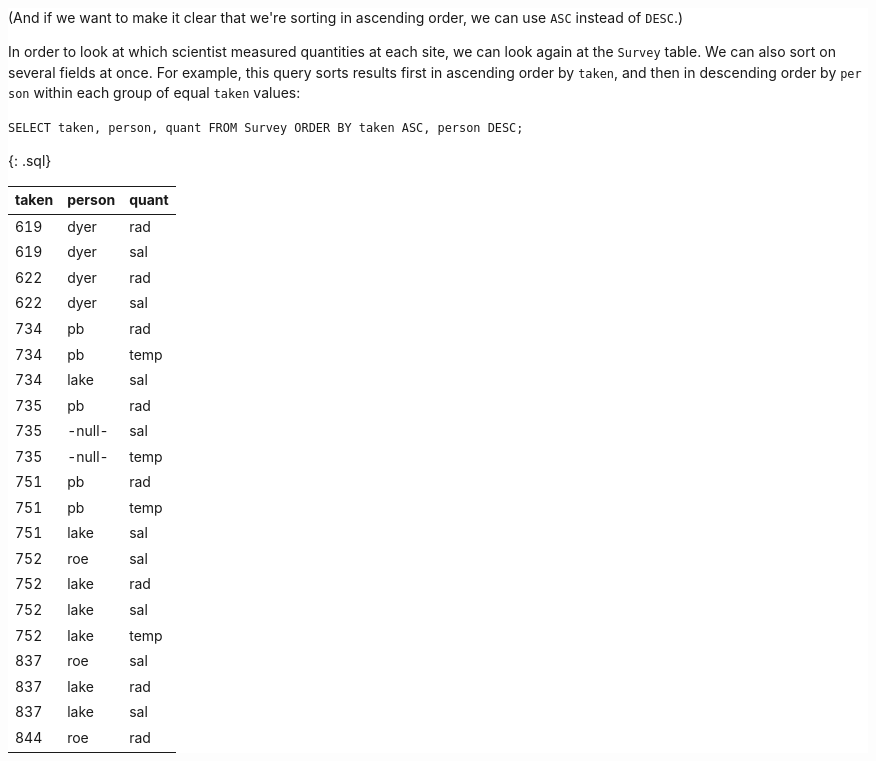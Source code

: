 (And if we want to make it clear that we're sorting in ascending order,
we can use `ASC` instead of `DESC`.)


In order to look at which scientist measured quantities at each site, 
we can look again at the `Survey` table.
We can also sort on several fields at once.
For example,
this query sorts results first in ascending order by `taken`,
and then in descending order by `person`
within each group of equal `taken` values:

~~~
SELECT taken, person, quant FROM Survey ORDER BY taken ASC, person DESC;
~~~
{: .sql}

|taken|person|quant|
|-----|------|-----|
|619  |dyer  |rad  |
|619  |dyer  |sal  |
|622  |dyer  |rad  |
|622  |dyer  |sal  |
|734  |pb    |rad  |
|734  |pb    |temp |
|734  |lake  |sal  |
|735  |pb    |rad  |
|735  |-null-|sal  |
|735  |-null-|temp |
|751  |pb    |rad  |
|751  |pb    |temp |
|751  |lake  |sal  |
|752  |roe   |sal  |
|752  |lake  |rad  |
|752  |lake  |sal  |
|752  |lake  |temp |
|837  |roe   |sal  |
|837  |lake  |rad  |
|837  |lake  |sal  |
|844  |roe   |rad  |
